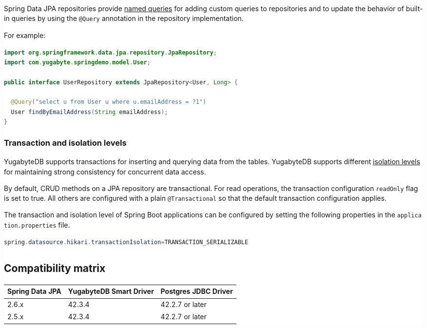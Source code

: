 Spring Data JPA repositories provide [named queries](https://docs.spring.io/spring-data/jpa/reference/jpa/query-methods.html) for adding custom queries to repositories and to update the behavior of built-in queries by using the `@Query` annotation in the repository implementation.

For example:

```java
import org.springframework.data.jpa.repository.JpaRepository;
import com.yugabyte.springdemo.model.User;

public interface UserRepository extends JpaRepository<User, Long> {

  @Query("select u from User u where u.emailAddress = ?1")
  User findByEmailAddress(String emailAddress);
}
```

### Transaction and isolation levels

YugabyteDB supports transactions for inserting and querying data from the tables. YugabyteDB supports different [isolation levels](../../../architecture/transactions/isolation-levels/) for maintaining strong consistency for concurrent data access.

By default, CRUD methods on a JPA repository are transactional. For read operations, the transaction configuration `readOnly` flag is set to true. All others are configured with a plain `@Transactional` so that the default transaction configuration applies.

The transaction and isolation level of Spring Boot applications can be configured by setting the following properties in the `application.properties` file.

```java
spring.datasource.hikari.transactionIsolation=TRANSACTION_SERIALIZABLE
```

## Compatibility matrix

| **Spring Data JPA** | **YugabyteDB Smart Driver** | **Postgres JDBC Driver** |
| -------- | --------------------------- | ------------------------ |
| 2.6.x    | 42.3.4          | 42.2.7 or later
| 2.5.x    | 42.3.4          | 42.2.7 or later
